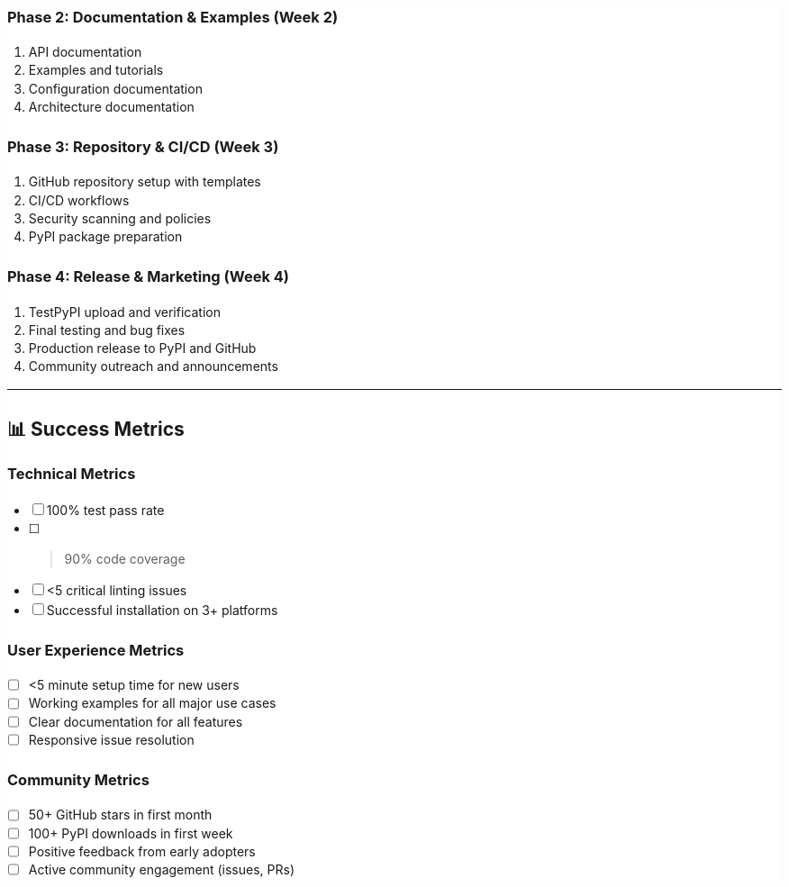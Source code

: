 ### Phase 2: Documentation & Examples (Week 2)  
1. API documentation
2. Examples and tutorials
3. Configuration documentation
4. Architecture documentation

### Phase 3: Repository & CI/CD (Week 3)
1. GitHub repository setup with templates
2. CI/CD workflows  
3. Security scanning and policies
4. PyPI package preparation

### Phase 4: Release & Marketing (Week 4)
1. TestPyPI upload and verification
2. Final testing and bug fixes
3. Production release to PyPI and GitHub
4. Community outreach and announcements

---

## 📊 Success Metrics

### Technical Metrics
- [ ] 100% test pass rate
- [ ] >90% code coverage
- [ ] <5 critical linting issues
- [ ] Successful installation on 3+ platforms

### User Experience Metrics
- [ ] <5 minute setup time for new users
- [ ] Working examples for all major use cases
- [ ] Clear documentation for all features
- [ ] Responsive issue resolution

### Community Metrics
- [ ] 50+ GitHub stars in first month
- [ ] 100+ PyPI downloads in first week
- [ ] Positive feedback from early adopters
- [ ] Active community engagement (issues, PRs) 